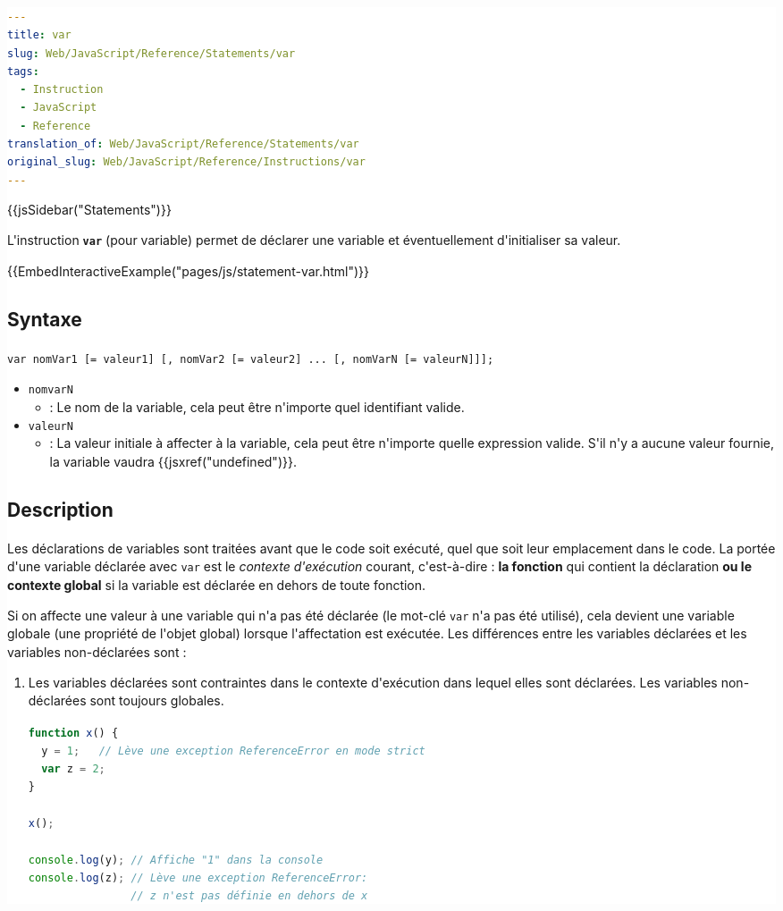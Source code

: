 ```yaml
---
title: var
slug: Web/JavaScript/Reference/Statements/var
tags:
  - Instruction
  - JavaScript
  - Reference
translation_of: Web/JavaScript/Reference/Statements/var
original_slug: Web/JavaScript/Reference/Instructions/var
---
```

{{jsSidebar("Statements")}}

L'instruction **`var`** (pour variable) permet de déclarer une variable et éventuellement d'initialiser sa valeur.

{{EmbedInteractiveExample("pages/js/statement-var.html")}}

## Syntaxe

    var nomVar1 [= valeur1] [, nomVar2 [= valeur2] ... [, nomVarN [= valeurN]]];

- `nomvarN`
  - : Le nom de la variable, cela peut être n'importe quel identifiant valide.
- `valeurN`
  - : La valeur initiale à affecter à la variable, cela peut être n'importe quelle expression valide. S'il n'y a aucune valeur fournie, la variable vaudra {{jsxref("undefined")}}.

## Description

Les déclarations de variables sont traitées avant que le code soit exécuté, quel que soit leur emplacement dans le code. La portée d'une variable déclarée avec `var` est le _contexte d'exécution_ courant, c'est-à-dire : **la fonction** qui contient la déclaration **ou le contexte global** si la variable est déclarée en dehors de toute fonction.

Si on affecte une valeur à une variable qui n'a pas été déclarée (le mot-clé `var` n'a pas été utilisé), cela devient une variable globale (une propriété de l'objet global) lorsque l'affectation est exécutée. Les différences entre les variables déclarées et les variables non-déclarées sont :

1.  Les variables déclarées sont contraintes dans le contexte d'exécution dans lequel elles sont déclarées. Les variables non-déclarées sont toujours globales.

    ```js
    function x() {
      y = 1;   // Lève une exception ReferenceError en mode strict
      var z = 2;
    }

    x();

    console.log(y); // Affiche "1" dans la console
    console.log(z); // Lève une exception ReferenceError:
                    // z n'est pas définie en dehors de x
    ```
